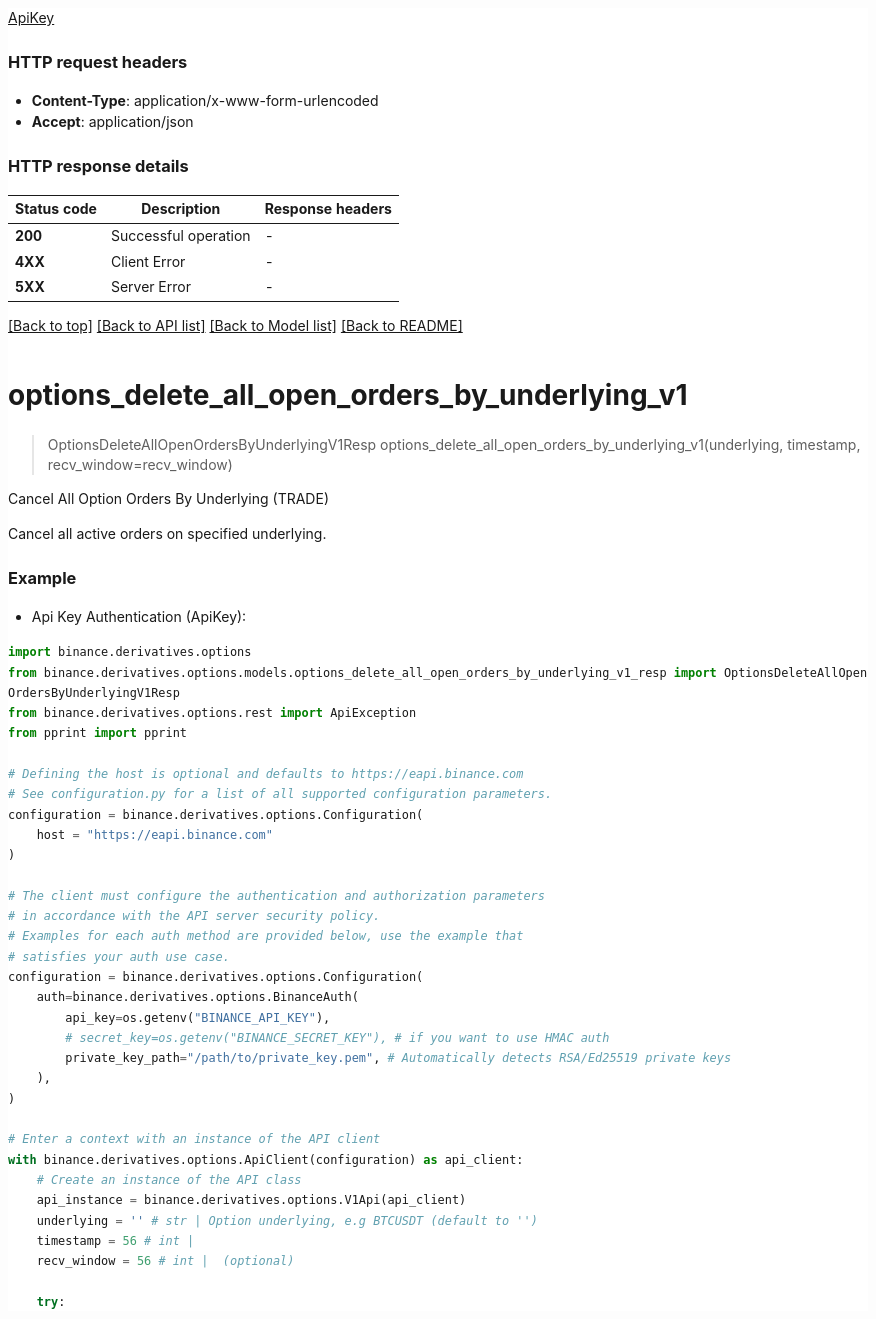 [ApiKey](../README.md#ApiKey)

### HTTP request headers

 - **Content-Type**: application/x-www-form-urlencoded
 - **Accept**: application/json

### HTTP response details

| Status code | Description | Response headers |
|-------------|-------------|------------------|
**200** | Successful operation |  -  |
**4XX** | Client Error |  -  |
**5XX** | Server Error |  -  |

[[Back to top]](#) [[Back to API list]](../README.md#documentation-for-api-endpoints) [[Back to Model list]](../README.md#documentation-for-models) [[Back to README]](../README.md)

# **options_delete_all_open_orders_by_underlying_v1**
> OptionsDeleteAllOpenOrdersByUnderlyingV1Resp options_delete_all_open_orders_by_underlying_v1(underlying, timestamp, recv_window=recv_window)

Cancel All Option Orders By Underlying (TRADE)

Cancel all active orders on specified underlying.

### Example

* Api Key Authentication (ApiKey):

```python
import binance.derivatives.options
from binance.derivatives.options.models.options_delete_all_open_orders_by_underlying_v1_resp import OptionsDeleteAllOpenOrdersByUnderlyingV1Resp
from binance.derivatives.options.rest import ApiException
from pprint import pprint

# Defining the host is optional and defaults to https://eapi.binance.com
# See configuration.py for a list of all supported configuration parameters.
configuration = binance.derivatives.options.Configuration(
    host = "https://eapi.binance.com"
)

# The client must configure the authentication and authorization parameters
# in accordance with the API server security policy.
# Examples for each auth method are provided below, use the example that
# satisfies your auth use case.
configuration = binance.derivatives.options.Configuration(
    auth=binance.derivatives.options.BinanceAuth(
        api_key=os.getenv("BINANCE_API_KEY"),
        # secret_key=os.getenv("BINANCE_SECRET_KEY"), # if you want to use HMAC auth
        private_key_path="/path/to/private_key.pem", # Automatically detects RSA/Ed25519 private keys
    ),
)

# Enter a context with an instance of the API client
with binance.derivatives.options.ApiClient(configuration) as api_client:
    # Create an instance of the API class
    api_instance = binance.derivatives.options.V1Api(api_client)
    underlying = '' # str | Option underlying, e.g BTCUSDT (default to '')
    timestamp = 56 # int | 
    recv_window = 56 # int |  (optional)

    try:
```